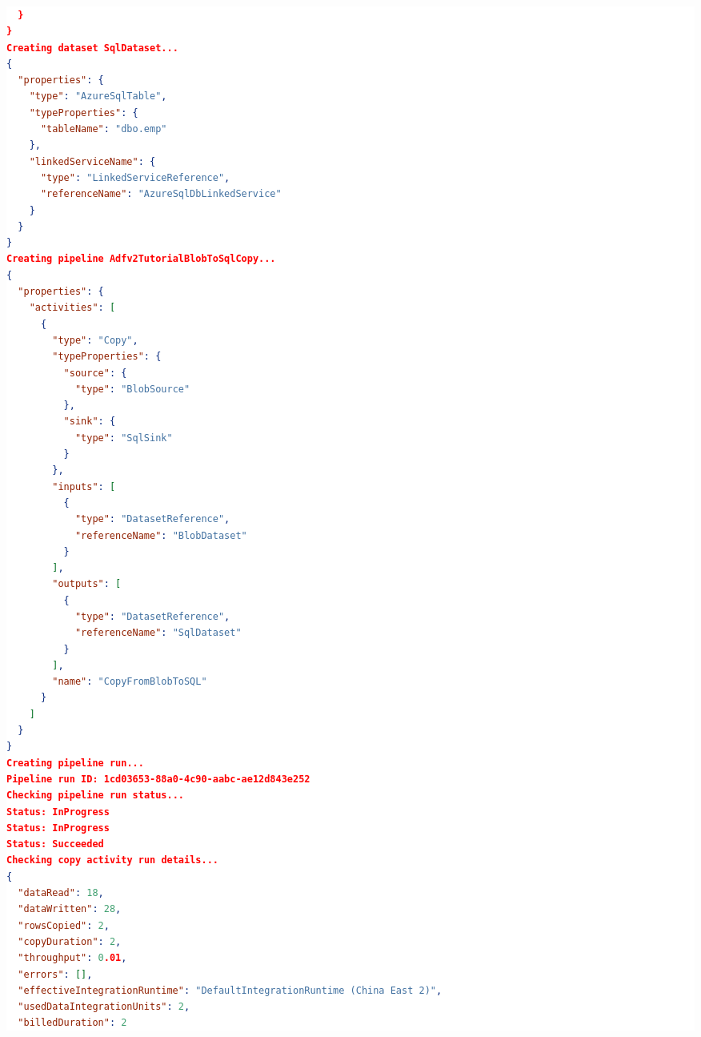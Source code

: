 ```json
  }
}
Creating dataset SqlDataset...
{
  "properties": {
    "type": "AzureSqlTable",
    "typeProperties": {
      "tableName": "dbo.emp"
    },
    "linkedServiceName": {
      "type": "LinkedServiceReference",
      "referenceName": "AzureSqlDbLinkedService"
    }
  }
}
Creating pipeline Adfv2TutorialBlobToSqlCopy...
{
  "properties": {
    "activities": [
      {
        "type": "Copy",
        "typeProperties": {
          "source": {
            "type": "BlobSource"
          },
          "sink": {
            "type": "SqlSink"
          }
        },
        "inputs": [
          {
            "type": "DatasetReference",
            "referenceName": "BlobDataset"
          }
        ],
        "outputs": [
          {
            "type": "DatasetReference",
            "referenceName": "SqlDataset"
          }
        ],
        "name": "CopyFromBlobToSQL"
      }
    ]
  }
}
Creating pipeline run...
Pipeline run ID: 1cd03653-88a0-4c90-aabc-ae12d843e252
Checking pipeline run status...
Status: InProgress
Status: InProgress
Status: Succeeded
Checking copy activity run details...
{
  "dataRead": 18,
  "dataWritten": 28,
  "rowsCopied": 2,
  "copyDuration": 2,
  "throughput": 0.01,
  "errors": [],
  "effectiveIntegrationRuntime": "DefaultIntegrationRuntime (China East 2)",
  "usedDataIntegrationUnits": 2,
  "billedDuration": 2
```